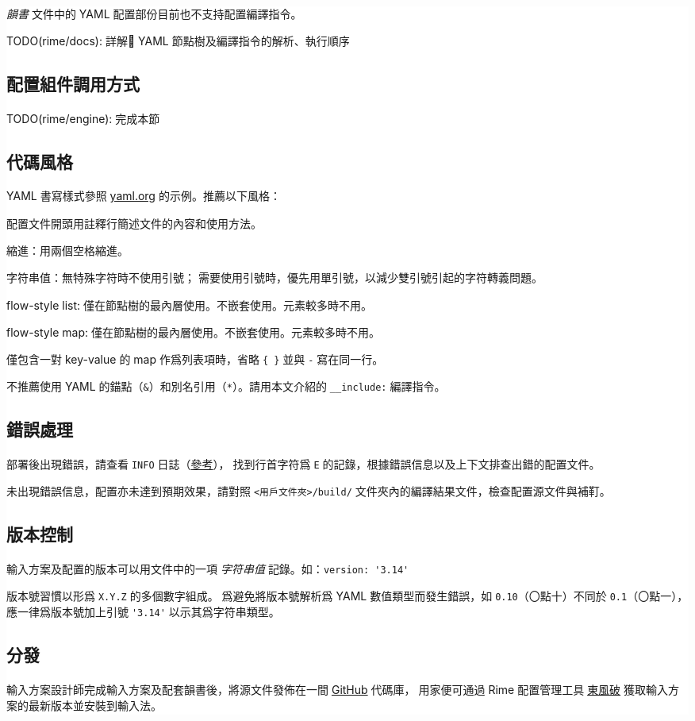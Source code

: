 *韻書* 文件中的 YAML 配置部份目前也不支持配置編譯指令。

TODO(rime/docs): 詳解 YAML 節點樹及編譯指令的解析、執行順序

## 配置組件調用方式

TODO(rime/engine): 完成本節

## 代碼風格

YAML 書寫樣式參照 [yaml.org][YAML] 的示例。推薦以下風格：

配置文件開頭用註釋行簡述文件的內容和使用方法。

縮進：用兩個空格縮進。

字符串值：無特殊字符時不使用引號；
需要使用引號時，優先用單引號，以減少雙引號引起的字符轉義問題。

flow-style list: 僅在節點樹的最內層使用。不嵌套使用。元素較多時不用。

flow-style map: 僅在節點樹的最內層使用。不嵌套使用。元素較多時不用。

僅包含一對 key-value 的 map 作爲列表項時，省略 `{ }` 並與 `-` 寫在同一行。

不推薦使用 YAML 的錨點（`&`）和別名引用（`*`）。請用本文介紹的 `__include:` 編譯指令。

## 錯誤處理

部署後出現錯誤，請查看 `INFO` 日誌（[參考][debug]），
找到行首字符爲 `E` 的記錄，根據錯誤信息以及上下文排查出錯的配置文件。

未出現錯誤信息，配置亦未達到預期效果，請對照 `<用戶文件夾>/build/` 文件夾內的編譯結果文件，檢查配置源文件與補靪。

  [debug]: https://github.com/rime/home/wiki/RimeWithSchemata#%E9%97%9C%E6%96%BC%E8%AA%BF%E8%A9%A6

## 版本控制

輸入方案及配置的版本可以用文件中的一項 *字符串值* 記錄。如：`version: '3.14'`

版本號習慣以形爲 `X.Y.Z` 的多個數字組成。
爲避免將版本號解析爲 YAML 數值類型而發生錯誤，如 `0.10`（〇點十）不同於 `0.1`（〇點一），
應一律爲版本號加上引號 `'3.14'` 以示其爲字符串類型。

## 分發

輸入方案設計師完成輸入方案及配套韻書後，將源文件發佈在一間 [GitHub][] 代碼庫，
用家便可通過 Rime 配置管理工具 [東風破][plum] 獲取輸入方案的最新版本並安裝到輸入法。

  [GitHub]: https://github.com
  [plum]: https://github.com/rime/plum


  [YAML]: https://yaml.org/
